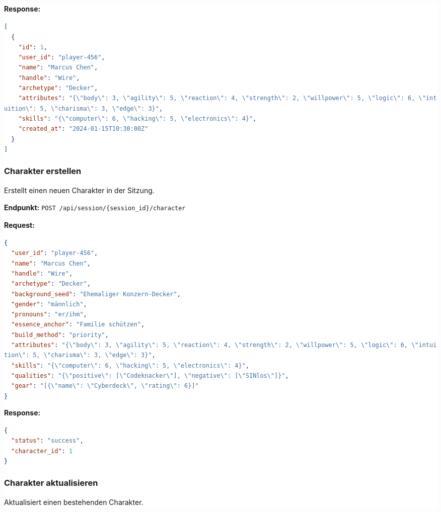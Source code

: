 **Response:**
```json
[
  {
    "id": 1,
    "user_id": "player-456",
    "name": "Marcus Chen",
    "handle": "Wire",
    "archetype": "Decker",
    "attributes": "{\"body\": 3, \"agility\": 5, \"reaction\": 4, \"strength\": 2, \"willpower\": 5, \"logic\": 6, \"intuition\": 5, \"charisma\": 3, \"edge\": 3}",
    "skills": "{\"computer\": 6, \"hacking\": 5, \"electronics\": 4}",
    "created_at": "2024-01-15T10:30:00Z"
  }
]
```

### Charakter erstellen

Erstellt einen neuen Charakter in der Sitzung.

**Endpunkt:** `POST /api/session/{session_id}/character`

**Request:**
```json
{
  "user_id": "player-456",
  "name": "Marcus Chen",
  "handle": "Wire",
  "archetype": "Decker",
  "background_seed": "Ehemaliger Konzern-Decker",
  "gender": "männlich",
  "pronouns": "er/ihm",
  "essence_anchor": "Familie schützen",
  "build_method": "priority",
  "attributes": "{\"body\": 3, \"agility\": 5, \"reaction\": 4, \"strength\": 2, \"willpower\": 5, \"logic\": 6, \"intuition\": 5, \"charisma\": 3, \"edge\": 3}",
  "skills": "{\"computer\": 6, \"hacking\": 5, \"electronics\": 4}",
  "qualities": "{\"positive\": [\"Codeknacker\"], \"negative\": [\"SINlos\"]}",
  "gear": "[{\"name\": \"Cyberdeck\", \"rating\": 6}]"
}
```

**Response:**
```json
{
  "status": "success",
  "character_id": 1
}
```

### Charakter aktualisieren

Aktualisiert einen bestehenden Charakter.
